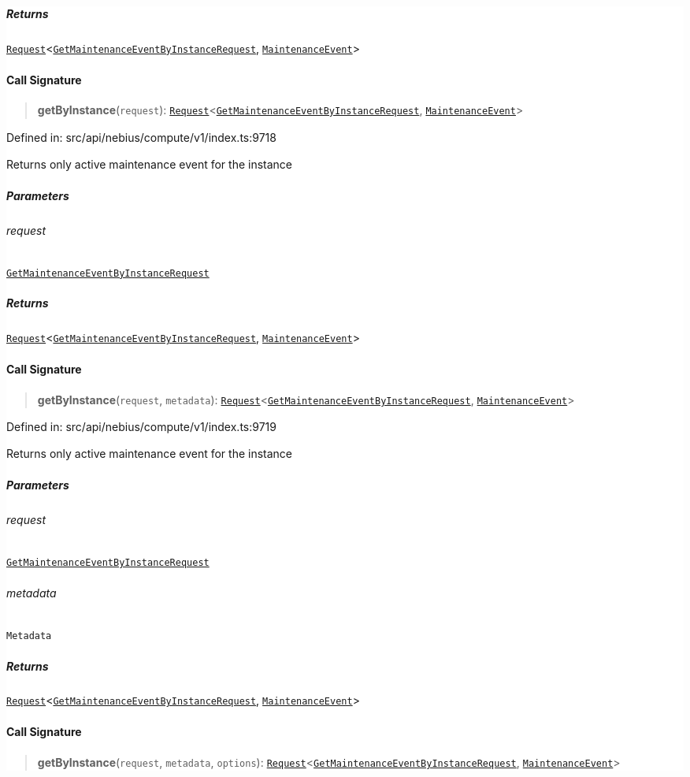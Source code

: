 ##### Returns

[`Request`](../../../../../runtime/request/classes/Request.md)\<[`GetMaintenanceEventByInstanceRequest`](../interfaces/GetMaintenanceEventByInstanceRequest.md), [`MaintenanceEvent`](../interfaces/MaintenanceEvent.md)\>

#### Call Signature

> **getByInstance**(`request`): [`Request`](../../../../../runtime/request/classes/Request.md)\<[`GetMaintenanceEventByInstanceRequest`](../interfaces/GetMaintenanceEventByInstanceRequest.md), [`MaintenanceEvent`](../interfaces/MaintenanceEvent.md)\>

Defined in: src/api/nebius/compute/v1/index.ts:9718

Returns only active maintenance event for the instance

##### Parameters

###### request

[`GetMaintenanceEventByInstanceRequest`](../interfaces/GetMaintenanceEventByInstanceRequest.md)

##### Returns

[`Request`](../../../../../runtime/request/classes/Request.md)\<[`GetMaintenanceEventByInstanceRequest`](../interfaces/GetMaintenanceEventByInstanceRequest.md), [`MaintenanceEvent`](../interfaces/MaintenanceEvent.md)\>

#### Call Signature

> **getByInstance**(`request`, `metadata`): [`Request`](../../../../../runtime/request/classes/Request.md)\<[`GetMaintenanceEventByInstanceRequest`](../interfaces/GetMaintenanceEventByInstanceRequest.md), [`MaintenanceEvent`](../interfaces/MaintenanceEvent.md)\>

Defined in: src/api/nebius/compute/v1/index.ts:9719

Returns only active maintenance event for the instance

##### Parameters

###### request

[`GetMaintenanceEventByInstanceRequest`](../interfaces/GetMaintenanceEventByInstanceRequest.md)

###### metadata

`Metadata`

##### Returns

[`Request`](../../../../../runtime/request/classes/Request.md)\<[`GetMaintenanceEventByInstanceRequest`](../interfaces/GetMaintenanceEventByInstanceRequest.md), [`MaintenanceEvent`](../interfaces/MaintenanceEvent.md)\>

#### Call Signature

> **getByInstance**(`request`, `metadata`, `options`): [`Request`](../../../../../runtime/request/classes/Request.md)\<[`GetMaintenanceEventByInstanceRequest`](../interfaces/GetMaintenanceEventByInstanceRequest.md), [`MaintenanceEvent`](../interfaces/MaintenanceEvent.md)\>
